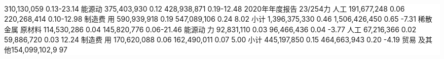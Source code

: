 310,130,059
0.13-23.14
能源动
375,403,930
0.12
428,938,871
0.19-12.48
2020年年度报告
23/254力
人工
191,677,248
0.06
220,268,414
0.10-12.98
制造费
用
590,939,918
0.19
547,089,106
0.24
8.02
小计
1,396,375,330
0.46
1,506,426,450
0.65
-7.31
稀散
金属
原材料
114,530,286
0.04
145,820,776
0.06-21.46
能源动
力
92,831,110
0.03
96,466,436
0.04
-3.77
人工
67,216,366
0.02
59,886,720
0.03
12.24
制造费
用
170,620,088
0.06
162,490,011
0.07
5.00
小计
445,197,850
0.15
464,663,943
0.20
-4.19
贸易
及其
他154,099,102,9
97